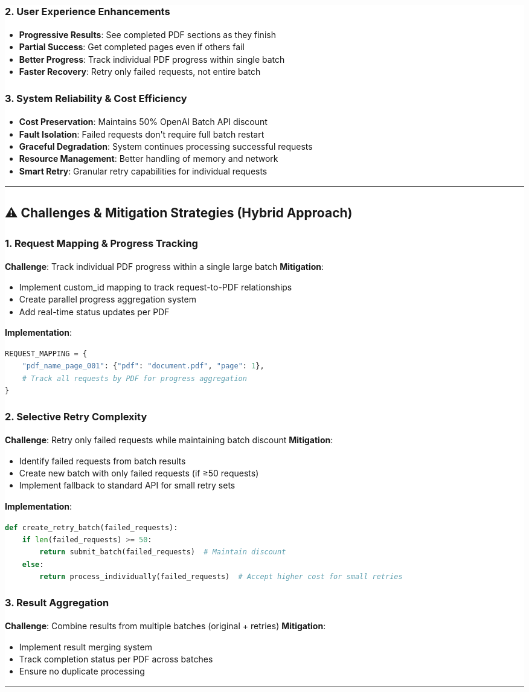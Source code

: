 ### **2. User Experience Enhancements**
- **Progressive Results**: See completed PDF sections as they finish
- **Partial Success**: Get completed pages even if others fail  
- **Better Progress**: Track individual PDF progress within single batch
- **Faster Recovery**: Retry only failed requests, not entire batch

### **3. System Reliability & Cost Efficiency**
- **Cost Preservation**: Maintains 50% OpenAI Batch API discount
- **Fault Isolation**: Failed requests don't require full batch restart
- **Graceful Degradation**: System continues processing successful requests
- **Resource Management**: Better handling of memory and network
- **Smart Retry**: Granular retry capabilities for individual requests

---

## ⚠️ **Challenges & Mitigation Strategies (Hybrid Approach)**

### **1. Request Mapping & Progress Tracking**
**Challenge**: Track individual PDF progress within a single large batch
**Mitigation**: 
- Implement custom_id mapping to track request-to-PDF relationships
- Create parallel progress aggregation system
- Add real-time status updates per PDF

**Implementation**:
```python
REQUEST_MAPPING = {
    "pdf_name_page_001": {"pdf": "document.pdf", "page": 1},
    # Track all requests by PDF for progress aggregation
}
```

### **2. Selective Retry Complexity**
**Challenge**: Retry only failed requests while maintaining batch discount
**Mitigation**:
- Identify failed requests from batch results
- Create new batch with only failed requests (if ≥50 requests)
- Implement fallback to standard API for small retry sets

**Implementation**:
```python
def create_retry_batch(failed_requests):
    if len(failed_requests) >= 50:
        return submit_batch(failed_requests)  # Maintain discount
    else:
        return process_individually(failed_requests)  # Accept higher cost for small retries
```

### **3. Result Aggregation**
**Challenge**: Combine results from multiple batches (original + retries)
**Mitigation**:
- Implement result merging system
- Track completion status per PDF across batches
- Ensure no duplicate processing

---